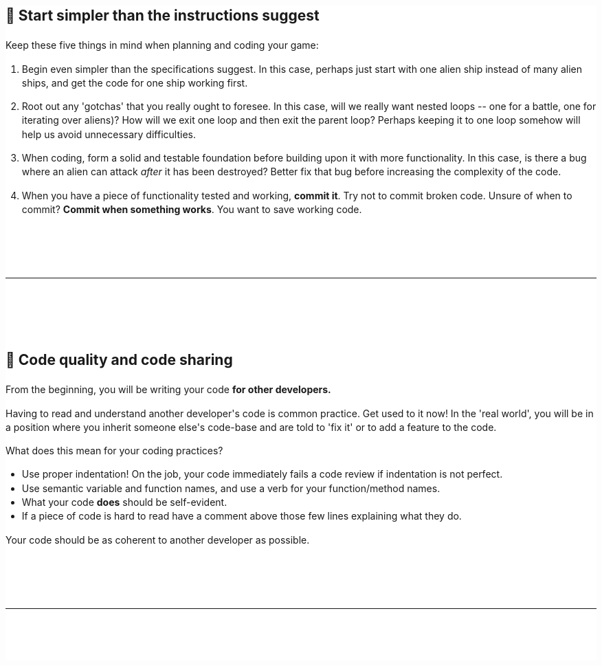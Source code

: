 ## &#x1F47E; Start simpler than the instructions suggest

Keep these five things in mind when planning and coding your game:

1. Begin even simpler than the specifications suggest. In this case, perhaps just start with one alien ship instead of many alien ships, and get the code for one ship working first.

2. Root out any 'gotchas' that you really ought to foresee. In this case, will we really want nested loops -- one for a battle, one for iterating over aliens)? How will we exit one loop and then exit the parent loop? Perhaps keeping it to one loop somehow will help us avoid unnecessary difficulties.

3. When coding, form a solid and testable foundation before building upon it with more functionality. In this case, is there a bug where an alien can attack _after_ it has been destroyed? Better fix that bug before increasing the complexity of the code.

4. When you have a piece of functionality tested and working, **commit it**. Try not to commit broken code. Unsure of when to commit? **Commit when something works**. You want to save working code.

<br>
<br>
<br>

<hr>

<br>
<br>
<br>

## &#x1F47E; Code quality and code sharing

From the beginning, you will be writing your code **for other developers.**

Having to read and understand another developer's code is common practice. Get used to it now! In the 'real world', you will be in a position where you inherit someone else's code-base and are told to 'fix it' or to add a feature to the code.

What does this mean for your coding practices?

- Use proper indentation! On the job, your code immediately fails a code review if indentation is not perfect.
- Use semantic variable and function names, and use a verb for your function/method names.
- What your code **does** should be self-evident.
- If a piece of code is hard to read have a comment above those few lines explaining what they do.

Your code should be as coherent to another developer as possible.

<br>
<br>
<br>

<hr>

<br>
<br>
<br>
